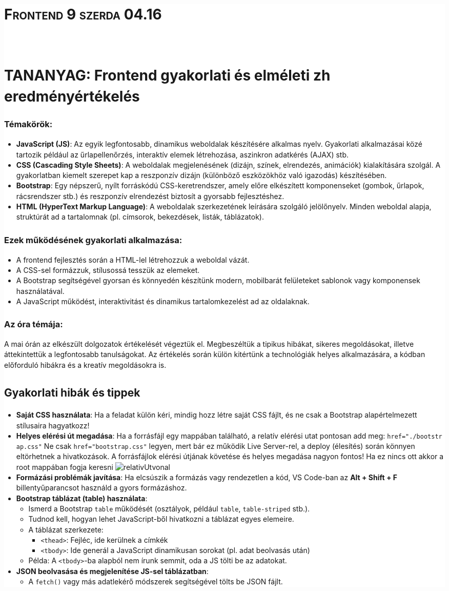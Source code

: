# <span style="font-variant:small-caps;">Frontend 9 szerda 04.16</span> 
<br>

# TANANYAG: Frontend gyakorlati és elméleti zh eredményértékelés


### Témakörök:

- **JavaScript (JS)**: Az egyik legfontosabb, dinamikus weboldalak készítésére alkalmas nyelv. Gyakorlati alkalmazásai közé tartozik például az űrlapellenőrzés, interaktív elemek létrehozása, aszinkron adatkérés (AJAX) stb.
- **CSS (Cascading Style Sheets)**: A weboldalak megjelenésének (dizájn, színek, elrendezés, animációk) kialakítására szolgál. A gyakorlatban kiemelt szerepet kap a reszponzív dizájn (különböző eszközökhöz való igazodás) készítésében.
- **Bootstrap**: Egy népszerű, nyílt forráskódú CSS-keretrendszer, amely előre elkészített komponenseket (gombok, űrlapok, rácsrendszer stb.) és reszponzív elrendezést biztosít a gyorsabb fejlesztéshez.
- **HTML (HyperText Markup Language)**: A weboldalak szerkezetének leírására szolgáló jelölőnyelv. Minden weboldal alapja, struktúrát ad a tartalomnak (pl. címsorok, bekezdések, listák, táblázatok).


### Ezek működésének gyakorlati alkalmazása:

- A frontend fejlesztés során a HTML-lel létrehozzuk a weboldal vázát.
- A CSS-sel formázzuk, stílusossá tesszük az elemeket.
- A Bootstrap segítségével gyorsan és könnyedén készítünk modern, mobilbarát felületeket sablonok vagy komponensek használatával.
- A JavaScript működést, interaktivitást és dinamikus tartalomkezelést ad az oldalaknak.


### Az óra témája:

A mai órán az elkészült dolgozatok értékelését végeztük el. Megbeszéltük a tipikus hibákat, sikeres megoldásokat, illetve áttekintettük a legfontosabb tanulságokat. Az értékelés során külön kitértünk a technológiák helyes alkalmazására, a kódban előforduló hibákra és a kreatív megoldásokra is.

## Gyakorlati hibák és tippek

- **Saját CSS használata**:
Ha a feladat külön kéri, mindig hozz létre saját CSS fájlt, és ne csak a Bootstrap alapértelmezett stílusaira hagyatkozz!
- **Helyes elérési út megadása**:
Ha a forrásfájl egy mappában található, a relatív elérési utat pontosan add meg:
`href="./bootstrap.css"`
Ne csak `href="bootstrap.css"` legyen, mert bár ez működik Live Server-rel, a deploy (élesítés) során könnyen eltörhetnek a hivatkozások. A forrásfájlok elérési útjának követése és helyes megadása nagyon fontos! Ha ez nincs ott akkor a root mappában fogja keresni
![relativUtvonal](https://github.com/user-attachments/assets/29776e7c-48d1-40e9-a3aa-0cf53946c999) 
- **Formázási problémák javítása**:
Ha elcsúszik a formázás vagy rendezetlen a kód, VS Code-ban az **Alt + Shift + F** billentyűparancsot használd a gyors formázáshoz.
- **Bootstrap táblázat (table) használata**:
    - Ismerd a Bootstrap `table` működését (osztályok, például `table`, `table-striped` stb.).
    - Tudnod kell, hogyan lehet JavaScript-ből hivatkozni a táblázat egyes elemeire.
    - A táblázat szerkezete:
        - `<thead>`: Fejléc, ide kerülnek a címkék
        - `<tbody>`: Ide generál a JavaScript dinamikusan sorokat (pl. adat beolvasás után)
    - Példa: A `<tbody>`-ba alapból nem írunk semmit, oda a JS tölti be az adatokat.
- **JSON beolvasása és megjelenítése JS-sel táblázatban**:
    - A `fetch()` vagy más adatlekérő módszerek segítségével tölts be JSON fájlt.